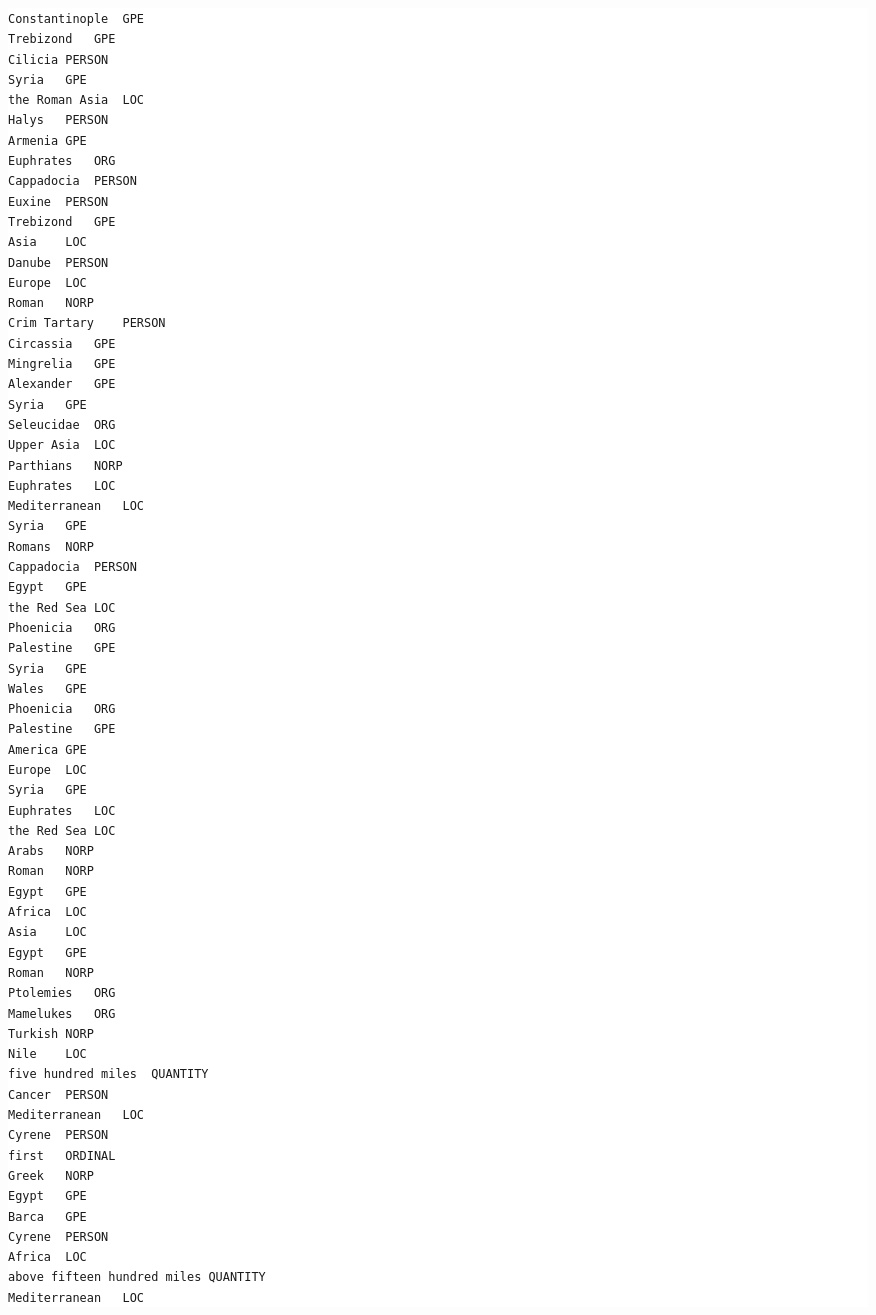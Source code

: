     Constantinople	GPE
    Trebizond	GPE
    Cilicia	PERSON
    Syria	GPE
    the Roman Asia	LOC
    Halys	PERSON
    Armenia	GPE
    Euphrates	ORG
    Cappadocia	PERSON
    Euxine	PERSON
    Trebizond	GPE
    Asia	LOC
    Danube	PERSON
    Europe	LOC
    Roman	NORP
    Crim Tartary	PERSON
    Circassia	GPE
    Mingrelia	GPE
    Alexander	GPE
    Syria	GPE
    Seleucidae	ORG
    Upper Asia	LOC
    Parthians	NORP
    Euphrates	LOC
    Mediterranean	LOC
    Syria	GPE
    Romans	NORP
    Cappadocia	PERSON
    Egypt	GPE
    the Red Sea	LOC
    Phoenicia	ORG
    Palestine	GPE
    Syria	GPE
    Wales	GPE
    Phoenicia	ORG
    Palestine	GPE
    America	GPE
    Europe	LOC
    Syria	GPE
    Euphrates	LOC
    the Red Sea	LOC
    Arabs	NORP
    Roman	NORP
    Egypt	GPE
    Africa	LOC
    Asia	LOC
    Egypt	GPE
    Roman	NORP
    Ptolemies	ORG
    Mamelukes	ORG
    Turkish	NORP
    Nile	LOC
    five hundred miles	QUANTITY
    Cancer	PERSON
    Mediterranean	LOC
    Cyrene	PERSON
    first	ORDINAL
    Greek	NORP
    Egypt	GPE
    Barca	GPE
    Cyrene	PERSON
    Africa	LOC
    above fifteen hundred miles	QUANTITY
    Mediterranean	LOC